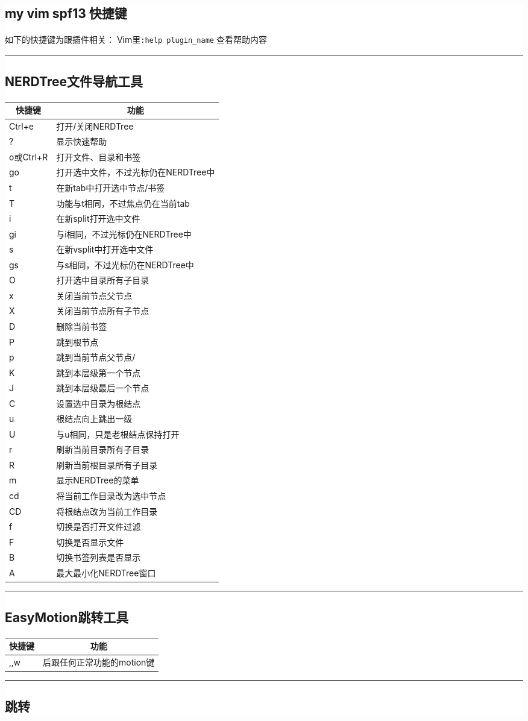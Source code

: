 ## my vim spf13 快捷键

如下的快捷键为跟插件相关：
Vim里`:help plugin_name` 查看帮助内容


-------------------
## NERDTree文件导航工具
快捷键|功能|
----|-----
Ctrl+e|打开/关闭NERDTree
?|显示快速帮助
o或Ctrl+R|打开文件、目录和书签
go|打开选中文件，不过光标仍在NERDTree中
t|在新tab中打开选中节点/书签
T|功能与t相同，不过焦点仍在当前tab
i|在新split打开选中文件
gi|与i相同，不过光标仍在NERDTree中
s|在新vsplit中打开选中文件
gs|与s相同，不过光标仍在NERDTree中
O|打开选中目录所有子目录
x|关闭当前节点父节点
X|关闭当前节点所有子节点
D|删除当前书签
P|跳到根节点
p|跳到当前节点父节点/
K|跳到本层级第一个节点
J|跳到本层级最后一个节点
C|设置选中目录为根结点
u|根结点向上跳出一级
U|与u相同，只是老根结点保持打开
r|刷新当前目录所有子目录
R|刷新当前根目录所有子目录
m|显示NERDTree的菜单
cd|将当前工作目录改为选中节点
CD|将根结点改为当前工作目录
f|切换是否打开文件过滤
F|切换是否显示文件
B|切换书签列表是否显示
A|最大最小化NERDTree窗口

----------------
## EasyMotion跳转工具
快捷键|功能
---|---
,,w|后跟任何正常功能的motion键

---------------
## 跳转
